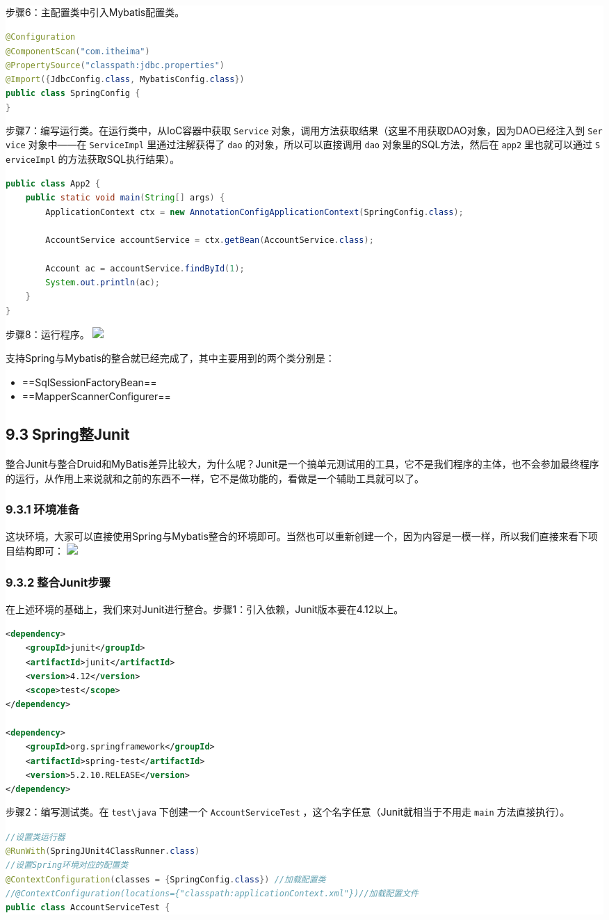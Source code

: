 步骤6：主配置类中引入Mybatis配置类。
```java
@Configuration
@ComponentScan("com.itheima")
@PropertySource("classpath:jdbc.properties")
@Import({JdbcConfig.class, MybatisConfig.class})
public class SpringConfig {
}
```

步骤7：编写运行类。在运行类中，从IoC容器中获取 `Service` 对象，调用方法获取结果（这里不用获取DAO对象，因为DAO已经注入到 `Service` 对象中——在 `ServiceImpl` 里通过注解获得了 `dao` 的对象，所以可以直接调用 `dao` 对象里的SQL方法，然后在 `app2` 里也就可以通过 `ServiceImpl` 的方法获取SQL执行结果）。
```java
public class App2 {
    public static void main(String[] args) {
        ApplicationContext ctx = new AnnotationConfigApplicationContext(SpringConfig.class);

        AccountService accountService = ctx.getBean(AccountService.class);

        Account ac = accountService.findById(1);
        System.out.println(ac);
    }
}

```
步骤8：运行程序。 
![](https://image-1307616428.cos.ap-beijing.myqcloud.com/Obsidian/202302200013136.png)

支持Spring与Mybatis的整合就已经完成了，其中主要用到的两个类分别是：
* ==SqlSessionFactoryBean==
* ==MapperScannerConfigurer==

## 9.3 Spring整Junit
整合Junit与整合Druid和MyBatis差异比较大，为什么呢？Junit是一个搞单元测试用的工具，它不是我们程序的主体，也不会参加最终程序的运行，从作用上来说就和之前的东西不一样，它不是做功能的，看做是一个辅助工具就可以了。
### 9.3.1 环境准备
这块环境，大家可以直接使用Spring与Mybatis整合的环境即可。当然也可以重新创建一个，因为内容是一模一样，所以我们直接来看下项目结构即可：
 ![](https://image-1307616428.cos.ap-beijing.myqcloud.com/Obsidian/202302200026033.png)

### 9.3.2 整合Junit步骤
在上述环境的基础上，我们来对Junit进行整合。步骤1：引入依赖，Junit版本要在4.12以上。
```xml
<dependency>
    <groupId>junit</groupId>
    <artifactId>junit</artifactId>
    <version>4.12</version>
    <scope>test</scope>
</dependency>

<dependency>
    <groupId>org.springframework</groupId>
    <artifactId>spring-test</artifactId>
    <version>5.2.10.RELEASE</version>
</dependency>
```
步骤2：编写测试类。在 `test\java` 下创建一个 `AccountServiceTest` ，这个名字任意（Junit就相当于不用走 `main` 方法直接执行）。
```java
//设置类运行器
@RunWith(SpringJUnit4ClassRunner.class)
//设置Spring环境对应的配置类
@ContextConfiguration(classes = {SpringConfig.class}) //加载配置类
//@ContextConfiguration(locations={"classpath:applicationContext.xml"})//加载配置文件
public class AccountServiceTest {
```